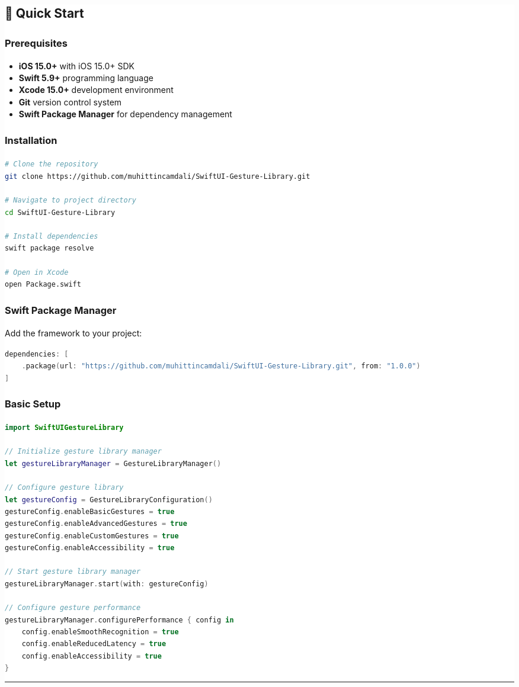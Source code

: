 
## 🚀 Quick Start

### Prerequisites

* **iOS 15.0+** with iOS 15.0+ SDK
* **Swift 5.9+** programming language
* **Xcode 15.0+** development environment
* **Git** version control system
* **Swift Package Manager** for dependency management

### Installation

```bash
# Clone the repository
git clone https://github.com/muhittincamdali/SwiftUI-Gesture-Library.git

# Navigate to project directory
cd SwiftUI-Gesture-Library

# Install dependencies
swift package resolve

# Open in Xcode
open Package.swift
```

### Swift Package Manager

Add the framework to your project:

```swift
dependencies: [
    .package(url: "https://github.com/muhittincamdali/SwiftUI-Gesture-Library.git", from: "1.0.0")
]
```

### Basic Setup

```swift
import SwiftUIGestureLibrary

// Initialize gesture library manager
let gestureLibraryManager = GestureLibraryManager()

// Configure gesture library
let gestureConfig = GestureLibraryConfiguration()
gestureConfig.enableBasicGestures = true
gestureConfig.enableAdvancedGestures = true
gestureConfig.enableCustomGestures = true
gestureConfig.enableAccessibility = true

// Start gesture library manager
gestureLibraryManager.start(with: gestureConfig)

// Configure gesture performance
gestureLibraryManager.configurePerformance { config in
    config.enableSmoothRecognition = true
    config.enableReducedLatency = true
    config.enableAccessibility = true
}
```

---